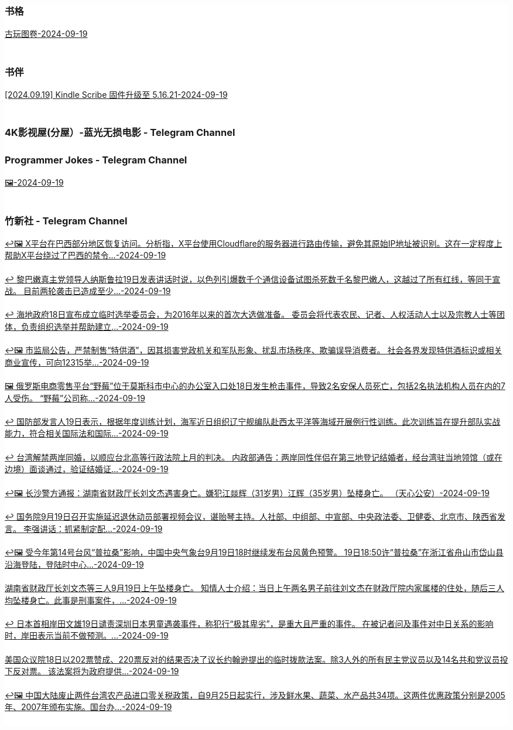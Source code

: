 



###  书格

<a target=_blank rel=nofollow href="https://www.shuge.org/view/gu_wan_tu_juan/" >古玩图卷-2024-09-19</a><br/><br/>





###  书伴

<a target=_blank rel=nofollow href="https://bookfere.com/post/1120.html" >[2024.09.19] Kindle Scribe 固件升级至 5.16.21-2024-09-19</a><br/><br/>







###  4K影视屋(分屋）-蓝光无损电影 - Telegram Channel







###  Programmer Jokes - Telegram Channel

<a target=_blank rel=nofollow href="https://t.me/programmerjokes/3272" >🖼-2024-09-19</a><br/><br/>





###  竹新社 - Telegram Channel

<a target=_blank rel=nofollow href="https://t.me/tnews365/31519" >↩️🖼 X平台在巴西部分地区恢复访问。分析指，X平台使用Cloudflare的服务器进行路由传输，避免其原始IP地址被识别。这在一定程度上帮助X平台绕过了巴西的禁令...-2024-09-19</a><br/><br/><a target=_blank rel=nofollow href="https://t.me/tnews365/31518" >↩️ 黎巴嫩真主党领导人纳斯鲁拉19日发表讲话时说，以色列引爆数千个通信设备试图杀死数千名黎巴嫩人，这越过了所有红线，等同于宣战。 目前两轮袭击已造成至少...-2024-09-19</a><br/><br/><a target=_blank rel=nofollow href="https://t.me/tnews365/31517" >↩️ 海地政府18日宣布成立临时选举委员会，为2016年以来的首次大选做准备。 委员会将代表农民、记者、人权活动人士以及宗教人士等团体，负责组织选举并帮助建立...-2024-09-19</a><br/><br/><a target=_blank rel=nofollow href="https://t.me/tnews365/31516" >↩️🖼 市监局公告，严禁制售“特供酒”，因其损害党政机关和军队形象、扰乱市场秩序、欺骗误导消费者。 社会各界发现特供酒标识或相关商业宣传，可向12315举...-2024-09-19</a><br/><br/><a target=_blank rel=nofollow href="https://t.me/tnews365/31515" >🖼 俄罗斯电商零售平台“野莓”位于莫斯科市中心的办公室入口处18日发生枪击事件，导致2名安保人员死亡，包括2名执法机构人员在内的7人受伤。 “野莓”公司称...-2024-09-19</a><br/><br/><a target=_blank rel=nofollow href="https://t.me/tnews365/31514" >↩️ 国防部发言人19日表示，根据年度训练计划，海军近日组织辽宁舰编队赴西太平洋等海域开展例行性训练。此次训练旨在提升部队实战能力，符合相关国际法和国际...-2024-09-19</a><br/><br/><a target=_blank rel=nofollow href="https://t.me/tnews365/31513" >↩️ 台湾解禁两岸同婚，以顺应台北高等行政法院上月的判决。 内政部通告：两岸同性伴侣在第三地登记结婚者，经台湾驻当地领馆（或在边境）面谈通过，验证结婚证...-2024-09-19</a><br/><br/><a target=_blank rel=nofollow href="https://t.me/tnews365/31512" >↩️🖼 长沙警方通报：湖南省财政厅长刘文杰遇害身亡。嫌犯江燚辉（31岁男）江辉（35岁男）坠楼身亡。 （天心公安）-2024-09-19</a><br/><br/><a target=_blank rel=nofollow href="https://t.me/tnews365/31511" >↩️ 国务院9月19日召开实施延迟退休动员部署视频会议，谌贻琴主持。人社部、中组部、中宣部、中央政法委、卫健委、北京市、陕西省发言。 李强讲话：抓紧制定配...-2024-09-19</a><br/><br/><a target=_blank rel=nofollow href="https://t.me/tnews365/31508" >↩️🖼 受今年第14号台风“普拉桑”影响，中国中央气象台9月19日18时继续发布台风黄色预警。 19日18:50许“普拉桑”在浙江省舟山市岱山县沿海登陆，登陆时中心...-2024-09-19</a><br/><br/><a target=_blank rel=nofollow href="https://t.me/tnews365/31507" >湖南省财政厅长刘文杰等三人9月19日上午坠楼身亡。 知情人士介绍：当日上午两名男子前往刘文杰在财政厅院内家属楼的住处，随后三人均坠楼身亡。此事是刑事案件，...-2024-09-19</a><br/><br/><a target=_blank rel=nofollow href="https://t.me/tnews365/31506" >↩️ 日本首相岸田文雄19日谴责深圳日本男童遇袭事件，称犯行“极其卑劣”，是重大且严重的事件。 在被记者问及事件对中日关系的影响时，岸田表示当前不做预测。...-2024-09-19</a><br/><br/><a target=_blank rel=nofollow href="https://t.me/tnews365/31505" >美国众议院18日以202票赞成、220票反对的结果否决了议长约翰逊提出的临时拨款法案。除3人外的所有民主党议员以及14名共和党议员投下反对票。 该法案将为政府提供...-2024-09-19</a><br/><br/><a target=_blank rel=nofollow href="https://t.me/tnews365/31504" >↩️🖼 中国大陆废止两件台湾农产品进口零关税政策，自9月25日起实行，涉及鲜水果、蔬菜、水产品共34项。这两件优惠政策分别是2005年、2007年颁布实施。国台办...-2024-09-19</a><br/><br/>
